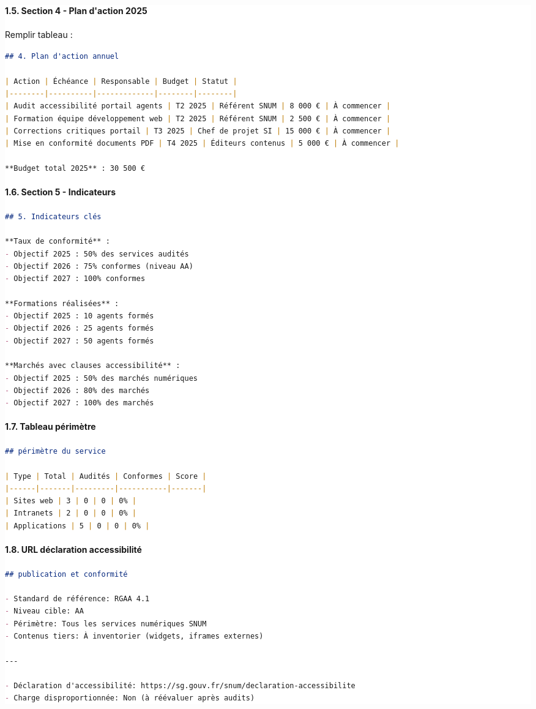 #### 1.5. Section 4 - Plan d'action 2025

Remplir tableau :
```markdown
## 4. Plan d'action annuel

| Action | Échéance | Responsable | Budget | Statut |
|--------|----------|-------------|--------|--------|
| Audit accessibilité portail agents | T2 2025 | Référent SNUM | 8 000 € | À commencer |
| Formation équipe développement web | T2 2025 | Référent SNUM | 2 500 € | À commencer |
| Corrections critiques portail | T3 2025 | Chef de projet SI | 15 000 € | À commencer |
| Mise en conformité documents PDF | T4 2025 | Éditeurs contenus | 5 000 € | À commencer |

**Budget total 2025** : 30 500 €
```

#### 1.6. Section 5 - Indicateurs

```markdown
## 5. Indicateurs clés

**Taux de conformité** :
- Objectif 2025 : 50% des services audités
- Objectif 2026 : 75% conformes (niveau AA)
- Objectif 2027 : 100% conformes

**Formations réalisées** :
- Objectif 2025 : 10 agents formés
- Objectif 2026 : 25 agents formés
- Objectif 2027 : 50 agents formés

**Marchés avec clauses accessibilité** :
- Objectif 2025 : 50% des marchés numériques
- Objectif 2026 : 80% des marchés
- Objectif 2027 : 100% des marchés
```

#### 1.7. Tableau périmètre

```markdown
## périmètre du service

| Type | Total | Audités | Conformes | Score |
|------|-------|---------|-----------|-------|
| Sites web | 3 | 0 | 0 | 0% |
| Intranets | 2 | 0 | 0 | 0% |
| Applications | 5 | 0 | 0 | 0% |
```

#### 1.8. URL déclaration accessibilité

```markdown
## publication et conformité

- Standard de référence: RGAA 4.1
- Niveau cible: AA
- Périmètre: Tous les services numériques SNUM
- Contenus tiers: À inventorier (widgets, iframes externes)

---

- Déclaration d'accessibilité: https://sg.gouv.fr/snum/declaration-accessibilite
- Charge disproportionnée: Non (à réévaluer après audits)
```
